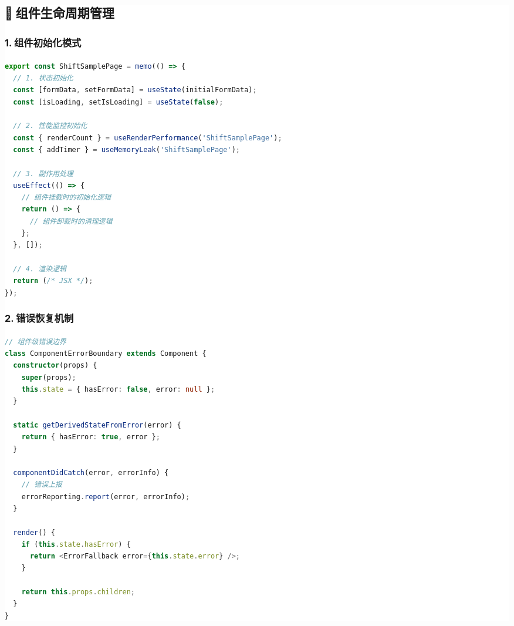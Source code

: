 ## 🔄 组件生命周期管理

### 1. 组件初始化模式

```typescript
export const ShiftSamplePage = memo(() => {
  // 1. 状态初始化
  const [formData, setFormData] = useState(initialFormData);
  const [isLoading, setIsLoading] = useState(false);

  // 2. 性能监控初始化
  const { renderCount } = useRenderPerformance('ShiftSamplePage');
  const { addTimer } = useMemoryLeak('ShiftSamplePage');

  // 3. 副作用处理
  useEffect(() => {
    // 组件挂载时的初始化逻辑
    return () => {
      // 组件卸载时的清理逻辑
    };
  }, []);

  // 4. 渲染逻辑
  return (/* JSX */);
});
```

### 2. 错误恢复机制

```typescript
// 组件级错误边界
class ComponentErrorBoundary extends Component {
  constructor(props) {
    super(props);
    this.state = { hasError: false, error: null };
  }

  static getDerivedStateFromError(error) {
    return { hasError: true, error };
  }

  componentDidCatch(error, errorInfo) {
    // 错误上报
    errorReporting.report(error, errorInfo);
  }

  render() {
    if (this.state.hasError) {
      return <ErrorFallback error={this.state.error} />;
    }

    return this.props.children;
  }
}
```
